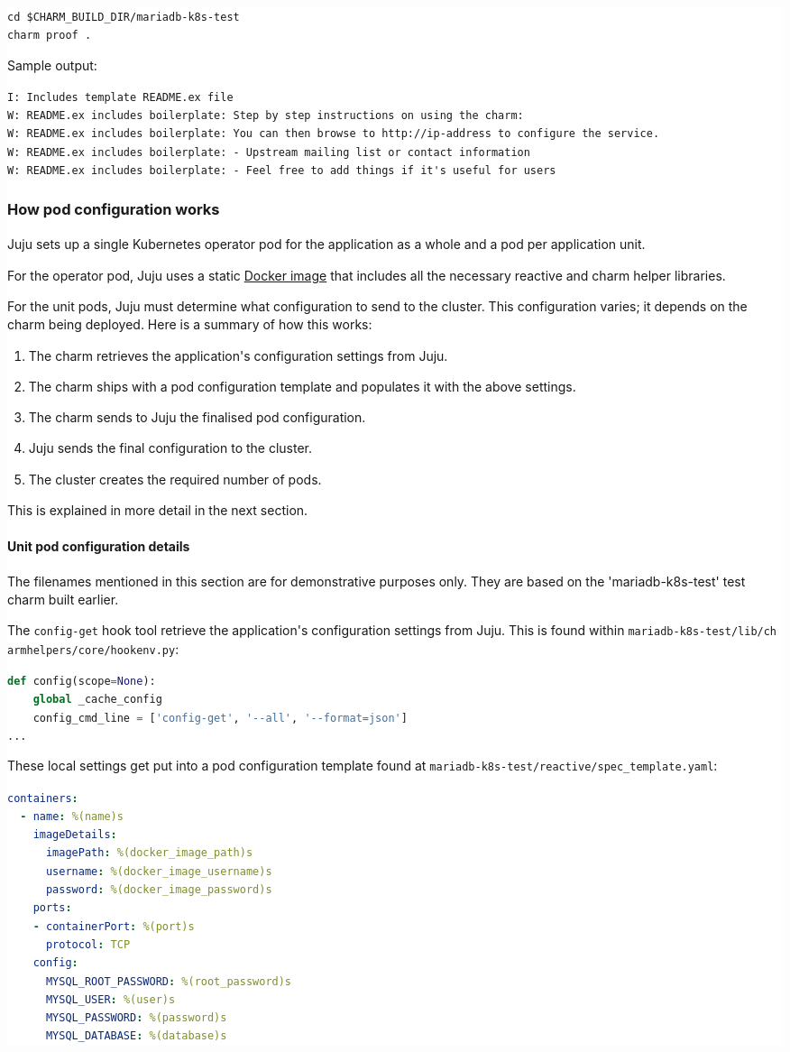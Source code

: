 ``` text
cd $CHARM_BUILD_DIR/mariadb-k8s-test
charm proof .
```

Sample output:

``` text
I: Includes template README.ex file                                                                                                           
W: README.ex includes boilerplate: Step by step instructions on using the charm:
W: README.ex includes boilerplate: You can then browse to http://ip-address to configure the service.
W: README.ex includes boilerplate: - Upstream mailing list or contact information
W: README.ex includes boilerplate: - Feel free to add things if it's useful for users
```

<h3 id="heading--how-pod-configuration-works">How pod configuration works</h3>

Juju sets up a single Kubernetes operator pod for the application as a whole and a pod per application unit.

For the operator pod, Juju uses a static [Docker image](https://hub.docker.com/r/jujusolutions/caas-jujud-operator) that includes all the necessary reactive and charm helper libraries.

For the unit pods, Juju must determine what configuration to send to the cluster. This configuration varies; it depends on the charm being deployed. Here is a summary of how this works:

1.  The charm retrieves the application's configuration settings from Juju.

2.  The charm ships with a pod configuration template and populates it with the above settings.

3.  The charm sends to Juju the finalised pod configuration.

4.  Juju sends the final configuration to the cluster.

5.  The cluster creates the required number of pods.

This is explained in more detail in the next section.

<h4 id="heading--unit-pod-configuration-details">Unit pod configuration details</h4>

The filenames mentioned in this section are for demonstrative purposes only. They are based on the 'mariadb-k8s-test' test charm built earlier.

The `config-get` hook tool retrieve the application's configuration settings from Juju. This is found within `mariadb-k8s-test/lib/charmhelpers/core/hookenv.py`:

``` python
def config(scope=None):
    global _cache_config
    config_cmd_line = ['config-get', '--all', '--format=json']
...
```

These local settings get put into a pod configuration template found at `mariadb-k8s-test/reactive/spec_template.yaml`:

``` yaml
containers:
  - name: %(name)s
    imageDetails:
      imagePath: %(docker_image_path)s
      username: %(docker_image_username)s
      password: %(docker_image_password)s
    ports:
    - containerPort: %(port)s
      protocol: TCP
    config:
      MYSQL_ROOT_PASSWORD: %(root_password)s
      MYSQL_USER: %(user)s
      MYSQL_PASSWORD: %(password)s
      MYSQL_DATABASE: %(database)s
```

[kubernetes-stateless]: https://kubernetes.io/docs/concepts/workloads/controllers/deployment
[kubernetes-stateful]: https://kubernetes.io/docs/concepts/workloads/controllers/statefulset
[kubernetes-cluster]: https://kubernetes.io/docs/concepts/services-networking/service/#publishing-services-service-types
[kubernetes-loadbalancer]: https://kubernetes.io/docs/concepts/services-networking/service/#loadbalancer
[kubernetes-external]: https://kubernetes.io/docs/concepts/services-networking/service/#externalname